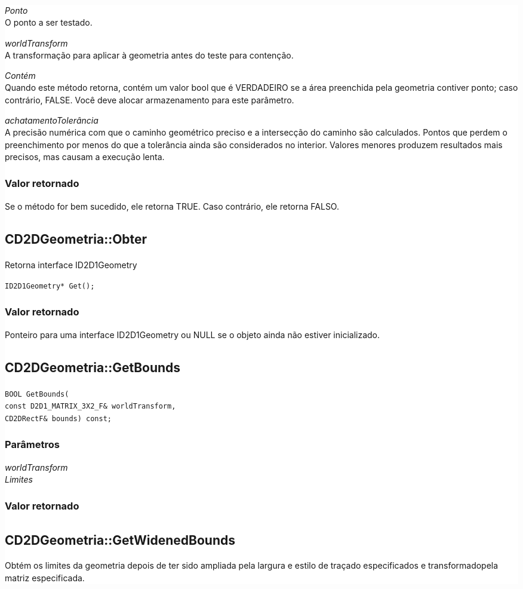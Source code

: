 *Ponto*<br/>
O ponto a ser testado.

*worldTransform*<br/>
A transformação para aplicar à geometria antes do teste para contenção.

*Contém*<br/>
Quando este método retorna, contém um valor bool que é VERDADEIRO se a área preenchida pela geometria contiver ponto; caso contrário, FALSE. Você deve alocar armazenamento para este parâmetro.

*achatamentoTolerância*<br/>
A precisão numérica com que o caminho geométrico preciso e a intersecção do caminho são calculados. Pontos que perdem o preenchimento por menos do que a tolerância ainda são considerados no interior. Valores menores produzem resultados mais precisos, mas causam a execução lenta.

### <a name="return-value"></a>Valor retornado

Se o método for bem sucedido, ele retorna TRUE. Caso contrário, ele retorna FALSO.

## <a name="cd2dgeometryget"></a><a name="get"></a>CD2DGeometria::Obter

Retorna interface ID2D1Geometry

```
ID2D1Geometry* Get();
```

### <a name="return-value"></a>Valor retornado

Ponteiro para uma interface ID2D1Geometry ou NULL se o objeto ainda não estiver inicializado.

## <a name="cd2dgeometrygetbounds"></a><a name="getbounds"></a>CD2DGeometria::GetBounds

```
BOOL GetBounds(
const D2D1_MATRIX_3X2_F& worldTransform,
CD2DRectF& bounds) const;
```

### <a name="parameters"></a>Parâmetros

*worldTransform*<br/>
*Limites*

### <a name="return-value"></a>Valor retornado

## <a name="cd2dgeometrygetwidenedbounds"></a><a name="getwidenedbounds"></a>CD2DGeometria::GetWidenedBounds

Obtém os limites da geometria depois de ter sido ampliada pela largura e estilo de traçado especificados e transformadopela matriz especificada.
